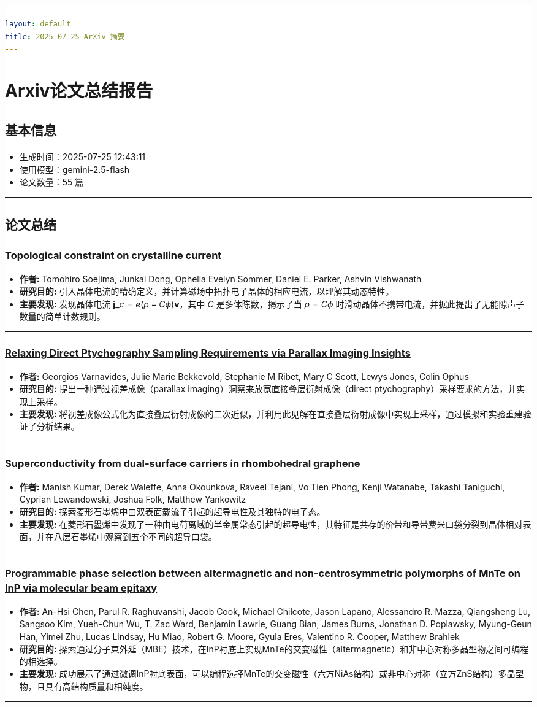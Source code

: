 ```yaml
---
layout: default
title: 2025-07-25 ArXiv 摘要
---
```


# Arxiv论文总结报告

## 基本信息
- 生成时间：2025-07-25 12:43:11
- 使用模型：gemini-2.5-flash
- 论文数量：55 篇

---

## 论文总结

### [Topological constraint on crystalline current](http://arxiv.org/abs/2507.18611v1)
- **作者:** Tomohiro Soejima, Junkai Dong, Ophelia Evelyn Sommer, Daniel E. Parker, Ashvin Vishwanath
- **研究目的:** 引入晶体电流的精确定义，并计算磁场中拓扑电子晶体的相应电流，以理解其动态特性。
- **主要发现:** 发现晶体电流 $\mathbf{j}\_c = e(\rho-C\phi)\mathbf{v}$，其中 $C$ 是多体陈数，揭示了当 $\rho = C\phi$ 时滑动晶体不携带电流，并据此提出了无能隙声子数量的简单计数规则。

---

### [Relaxing Direct Ptychography Sampling Requirements via Parallax Imaging Insights](http://arxiv.org/abs/2507.18610v1)
- **作者:** Georgios Varnavides, Julie Marie Bekkevold, Stephanie M Ribet, Mary C Scott, Lewys Jones, Colin Ophus
- **研究目的:** 提出一种通过视差成像（parallax imaging）洞察来放宽直接叠层衍射成像（direct ptychography）采样要求的方法，并实现上采样。
- **主要发现:** 将视差成像公式化为直接叠层衍射成像的二次近似，并利用此见解在直接叠层衍射成像中实现上采样，通过模拟和实验重建验证了分析结果。

---

### [Superconductivity from dual-surface carriers in rhombohedral graphene](http://arxiv.org/abs/2507.18598v1)
- **作者:** Manish Kumar, Derek Waleffe, Anna Okounkova, Raveel Tejani, Vo Tien Phong, Kenji Watanabe, Takashi Taniguchi, Cyprian Lewandowski, Joshua Folk, Matthew Yankowitz
- **研究目的:** 探索菱形石墨烯中由双表面载流子引起的超导电性及其独特的电子态。
- **主要发现:** 在菱形石墨烯中发现了一种由电荷离域的半金属常态引起的超导电性，其特征是共存的价带和导带费米口袋分裂到晶体相对表面，并在八层石墨烯中观察到五个不同的超导口袋。

---

### [Programmable phase selection between altermagnetic and non-centrosymmetric polymorphs of MnTe on InP via molecular beam epitaxy](http://arxiv.org/abs/2507.18592v1)
- **作者:** An-Hsi Chen, Parul R. Raghuvanshi, Jacob Cook, Michael Chilcote, Jason Lapano, Alessandro R. Mazza, Qiangsheng Lu, Sangsoo Kim, Yueh-Chun Wu, T. Zac Ward, Benjamin Lawrie, Guang Bian, James Burns, Jonathan D. Poplawsky, Myung-Geun Han, Yimei Zhu, Lucas Lindsay, Hu Miao, Robert G. Moore, Gyula Eres, Valentino R. Cooper, Matthew Brahlek
- **研究目的:** 探索通过分子束外延（MBE）技术，在InP衬底上实现MnTe的交变磁性（altermagnetic）和非中心对称多晶型物之间可编程的相选择。
- **主要发现:** 成功展示了通过微调InP衬底表面，可以编程选择MnTe的交变磁性（六方NiAs结构）或非中心对称（立方ZnS结构）多晶型物，且具有高结构质量和相纯度。

---
